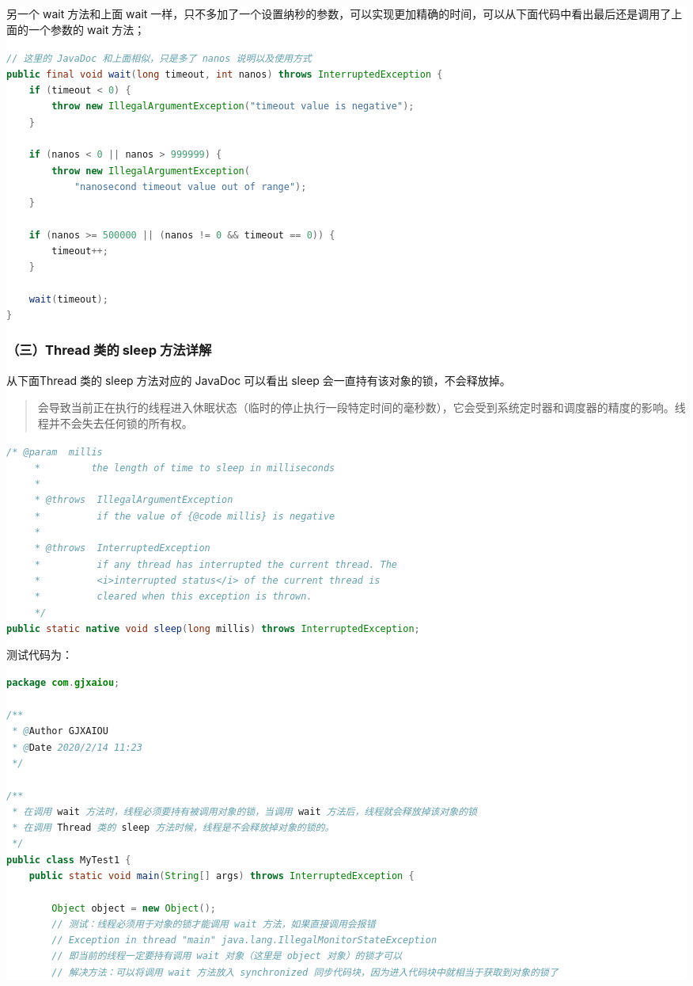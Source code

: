 另一个 wait 方法和上面 wait 一样，只不多加了一个设置纳秒的参数，可以实现更加精确的时间，可以从下面代码中看出最后还是调用了上面的一个参数的 wait 方法；

```java
// 这里的 JavaDoc 和上面相似，只是多了 nanos 说明以及使用方式
public final void wait(long timeout, int nanos) throws InterruptedException {
    if (timeout < 0) {
        throw new IllegalArgumentException("timeout value is negative");
    }

    if (nanos < 0 || nanos > 999999) {
        throw new IllegalArgumentException(
            "nanosecond timeout value out of range");
    }

    if (nanos >= 500000 || (nanos != 0 && timeout == 0)) {
        timeout++;
    }

    wait(timeout);
}
```



### （三）Thread 类的 sleep 方法详解

从下面Thread 类的 sleep 方法对应的 JavaDoc 可以看出 sleep 会一直持有该对象的锁，不会释放掉。

> 会导致当前正在执行的线程进入休眠状态（临时的停止执行一段特定时间的毫秒数），它会受到系统定时器和调度器的精度的影响。线程并不会失去任何锁的所有权。

```java
/* @param  millis
     *         the length of time to sleep in milliseconds
     *
     * @throws  IllegalArgumentException
     *          if the value of {@code millis} is negative
     *
     * @throws  InterruptedException
     *          if any thread has interrupted the current thread. The
     *          <i>interrupted status</i> of the current thread is
     *          cleared when this exception is thrown.
     */
public static native void sleep(long millis) throws InterruptedException;
```



测试代码为：

```java
package com.gjxaiou;

/**
 * @Author GJXAIOU
 * @Date 2020/2/14 11:23
 */

/**
 * 在调用 wait 方法时，线程必须要持有被调用对象的锁，当调用 wait 方法后，线程就会释放掉该对象的锁
 * 在调用 Thread 类的 sleep 方法时候，线程是不会释放掉对象的锁的。
 */
public class MyTest1 {
    public static void main(String[] args) throws InterruptedException {

        Object object = new Object();
        // 测试：线程必须用于对象的锁才能调用 wait 方法，如果直接调用会报错
        // Exception in thread "main" java.lang.IllegalMonitorStateException
        // 即当前的线程一定要持有调用 wait 对象（这里是 object 对象）的锁才可以
        // 解决方法：可以将调用 wait 方法放入 synchronized 同步代码块，因为进入代码块中就相当于获取到对象的锁了
```